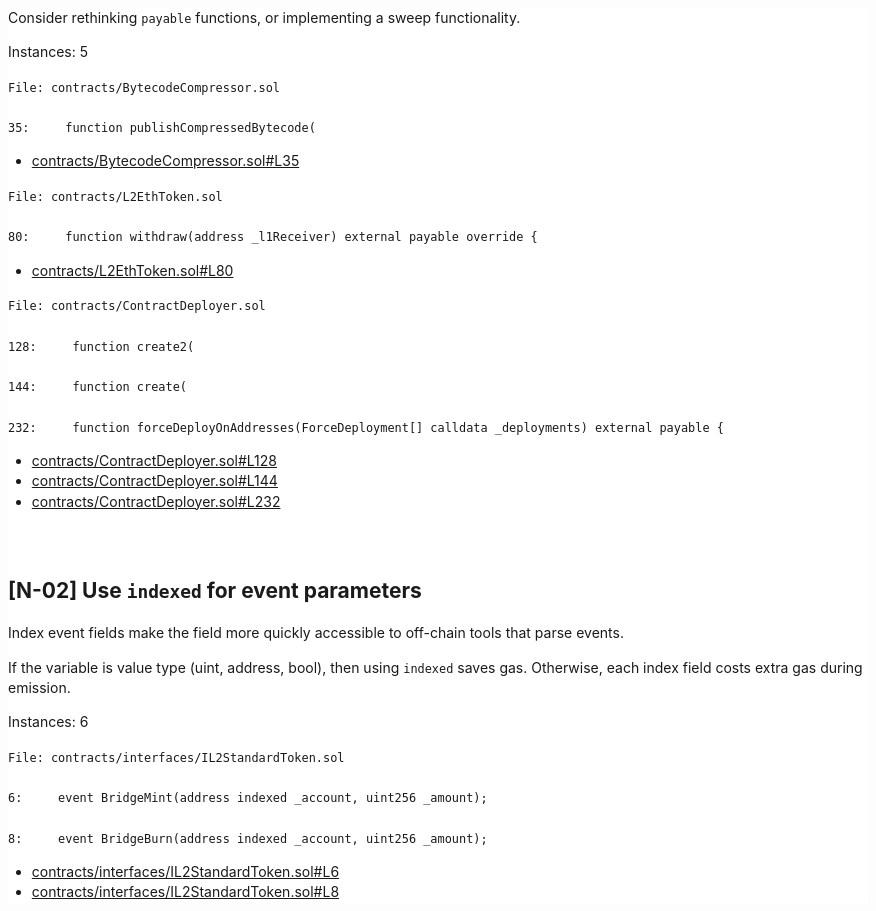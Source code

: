Consider rethinking `payable` functions, or implementing a sweep functionality.

Instances: 5
```solidity
File: contracts/BytecodeCompressor.sol

35:     function publishCompressedBytecode(

```
- [contracts/BytecodeCompressor.sol#L35](https://github.com/code-423n4/2023-03-zksync/blob/main/contracts/BytecodeCompressor.sol#L35)

```solidity
File: contracts/L2EthToken.sol

80:     function withdraw(address _l1Receiver) external payable override {

```
- [contracts/L2EthToken.sol#L80](https://github.com/code-423n4/2023-03-zksync/blob/main/contracts/L2EthToken.sol#L80)

```solidity
File: contracts/ContractDeployer.sol

128:     function create2(

144:     function create(

232:     function forceDeployOnAddresses(ForceDeployment[] calldata _deployments) external payable {

```
- [contracts/ContractDeployer.sol#L128](https://github.com/code-423n4/2023-03-zksync/blob/main/contracts/ContractDeployer.sol#L128)
- [contracts/ContractDeployer.sol#L144](https://github.com/code-423n4/2023-03-zksync/blob/main/contracts/ContractDeployer.sol#L144)
- [contracts/ContractDeployer.sol#L232](https://github.com/code-423n4/2023-03-zksync/blob/main/contracts/ContractDeployer.sol#L232)

&nbsp;
## [N-02] Use `indexed` for event parameters

Index event fields make the field more quickly accessible to off-chain tools that parse events. 

If the variable is value type (uint, address, bool), then using `indexed` saves gas. Otherwise, each index field costs extra gas during emission.

Instances: 6
```solidity
File: contracts/interfaces/IL2StandardToken.sol

6:     event BridgeMint(address indexed _account, uint256 _amount);

8:     event BridgeBurn(address indexed _account, uint256 _amount);

```
- [contracts/interfaces/IL2StandardToken.sol#L6](https://github.com/code-423n4/2023-03-zksync/blob/main/contracts/interfaces/IL2StandardToken.sol#L6)
- [contracts/interfaces/IL2StandardToken.sol#L8](https://github.com/code-423n4/2023-03-zksync/blob/main/contracts/interfaces/IL2StandardToken.sol#L8)
